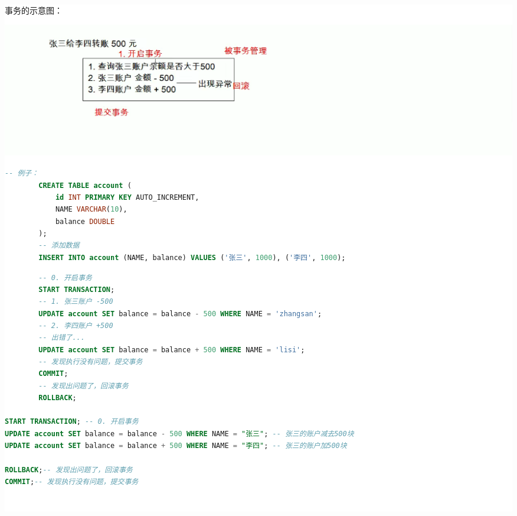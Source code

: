 
事务的示意图：

![](000-images/sql/image-20220106171327097.png)

```sql
-- 例子：
		CREATE TABLE account (
			id INT PRIMARY KEY AUTO_INCREMENT,
			NAME VARCHAR(10),
			balance DOUBLE
		);
		-- 添加数据
		INSERT INTO account (NAME, balance) VALUES ('张三', 1000), ('李四', 1000);
```

```sql
		-- 0. 开启事务
		START TRANSACTION;
		-- 1. 张三账户 -500
		UPDATE account SET balance = balance - 500 WHERE NAME = 'zhangsan';
		-- 2. 李四账户 +500
		-- 出错了...
		UPDATE account SET balance = balance + 500 WHERE NAME = 'lisi';
		-- 发现执行没有问题，提交事务
		COMMIT;
		-- 发现出问题了，回滚事务
		ROLLBACK;
		
START TRANSACTION; -- 0. 开启事务
UPDATE account SET balance = balance - 500 WHERE NAME = "张三"; -- 张三的账户减去500块
UPDATE account SET balance = balance + 500 WHERE NAME = "李四"; -- 张三的账户加500块

ROLLBACK;-- 发现出问题了，回滚事务
COMMIT;-- 发现执行没有问题，提交事务

		
```


